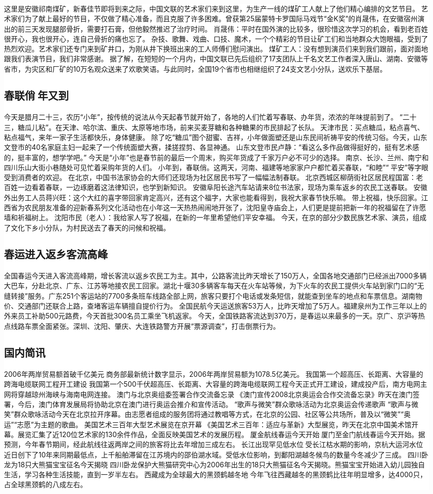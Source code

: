 
这里是安徽祁南煤矿，新春佳节即将到来之际，中国文联的艺术家们来到这里，为生产一线的煤矿工人献上了他们精心编排的文艺节目。
艺术家们为了献上最好的节目，不仅做了精心准备，而且克服了许多困难。曾获第25届蒙特卡罗国际马戏节“金K奖”的肖晟伟，在安徽宿州演出的前三天发现腿部骨折，需要打石膏，但他毅然推迟了治疗时间。
肖晟伟：平时在国外演的比较多，很珍惜这次学习的机会，看到老百姓很开心，我也很开心，连自己骨折的痛也忘了。
杂技、歌舞、戏曲、口技、魔术，一个个精彩的节目让矿工们和当地群众大饱眼福，受到了热烈欢迎。艺术家们还专门来到矿井口，为刚从井下换班出来的工人师傅们慰问演出。
煤矿工人：没有想到演员们来到我们跟前，面对面地跟我们表演节目，我们非常感谢。
据了解，在短短的一个月内，中国文联已先后组织了17支团队上千名文艺工作者深入唐山、湖南、安徽等省市，为灾区和厂矿的10万名观众送来了欢歌笑语。与此同时，全国19个省市也相继组织了24支文艺小分队，送欢乐下基层。


## 春联俏 年又到


今天是腊月二十三，农历“小年”，按传统的说法从今天起春节就开始了，各地的人们忙着写春联、办年货，浓浓的年味提前到了。
“二十三，糖瓜儿粘”。在天津、哈尔滨、重庆、太原等地市场，前来买麦芽糖和各种糖果的市民排起了长队。
天津市民：买点糖瓜，粘点喜气、粘点福气，来年一家子生活都快乐，身体健康。
除了吃“糖瓜”图个甜蜜、吉祥，小年做面塑还是山东民间祈祷平安的传统习俗。今天，山东文登市的40名家庭主妇一起来了一个传统面塑大赛，揉搓捏剪、各显神通。 
山东文登市民卢静：“看这么多作品做得挺好的，挺有艺术感的，挺丰富的，想学学吧。”
今天是“小年”也是春节前的最后一个周末，购买年货成了千家万户必不可少的选择。
南京、长沙、兰州、南宁和四川乐山大街小巷随处可见忙着采购年货的人们。
小年到，春联俏。这两天，河南、福建等地家家户户都忙着买春联，“和睦”“ 平安”等字眼受到消费者的欢迎。 在北京，中国书法家协会的大师们还现场为社区居民书写了一幅幅法制春联。
北京西城区柳荫街社区居民程国富：老百姓一边看着春联，一边琢磨着这法律知识，也学到新知识。
安徽阜阳长途汽车站请来8位书法家，现场为乘车返乡的农民工送春联。
安徽外出务工人员蒋兴旺：这个大红的喜字带回家肯定高兴，还有这个福字，大家也能看得到，我祝大家春节快乐嘛。
带上祝福，快乐回家。江西省为农民朋友准备的迎新春系列文化活动也在小年这一天热热闹闹地开张了，沈阳皇寺庙会上，人们更是提前把新一年的祝福留在了许愿墙和祈福树上。
沈阳市民（老人）：我给家人写了祝福，在新的一年里希望他们平安幸福。
今天，在京的部分少数民族艺术家、演员，组成了文化下乡小分队，为村民送去了春天的问候和祝福。


## 春运进入返乡客流高峰


全国春运今天进入客流高峰期，增长客流以返乡农民工为主。其中，公路客流比昨天增长了150万人，全国各地交通部门已经派出7000多辆大巴车，分赴北京、广东、江苏等地接农民工回家。湖北十堰30多辆客车每天在火车站等候，为下火车的农民工提供火车站到家门口的“无缝转接”服务。广东251个客运站的7700多条班车线路全部上网，旅客只要打个电话或发条短信，就能查到坐车的地点和车票信息。湖南物价、交通部门还联合上路，查堵客运车辆擅自提价行为。
全国民航今天运送旅客53万人，比昨天增加了5万人。福建泉州为工作三年以上的外来员工补助500元路费，今天首批300名员工乘坐飞机返家。
今天，全国铁路客流达到370万，是春运以来最多的一天。京广、京沪等热点线路车票全面紧张。深圳、沈阳、肇庆、大连铁路警方开展“票源调查”，打击倒票行为。


## 国内简讯


2006年两岸贸易额首破千亿美元
商务部最新统计数字显示，2006年两岸贸易额为1078.5亿美元。
我国第一个超高压、长距离、大容量的跨海电缆联网工程开工建设
我国第一个500千伏超高压、长距离、大容量的跨海电缆联网工程今天正式开工建设，建成投产后，南方电网主网将穿越琼州海峡与海南电网连接。
澳门与北京奥组委签署合作交流备忘录
《澳门宣传2008北京奥运会合作交流备忘录》昨天在澳门签署，今后，澳门体育发展局将协助北京在澳门进行奥运会推介和宣传活动。
“歌声与微笑”群众歌咏活动为北京奥运会传递歌声
“歌声与微笑”群众歌咏活动今天在北京拉开序幕。由志愿者组成的服务团将通过教唱等方式，在北京的公园、社区等公共场所，普及以“微笑”“奥运”“志愿”为主题的歌曲。
美国艺术三百年大型艺术展览在京开幕
《美国艺术三百年：适应与革新》大型展览，昨天在北京中国美术馆开幕。展览汇集了近120位艺术家的130余件作品，全面反映美国艺术的发展历程。
厦金航线春运今天开始
厦门至金门航线春运今天开始。据预测，今年春节期间，经此航线往返两岸之间的旅客将比去年增加三成左右。
长江出现罕见低水位
受长江枯水期的影响，京杭大运河水位近日创下了10年来同期最低点，上千船舶滞留在江苏境内的邵伯湖水域。受低水位影响，到鄱阳湖越冬候鸟的数量今冬减少了三成。 
四川卧龙为18只大熊猫宝宝征名今天揭晓
四川卧龙保护大熊猫研究中心为2006年出生的18只大熊猫征名今天揭晓。熊猫宝宝开始进入幼儿园独自生活，学习各种生活技能，直到一岁半左右。
西藏成为全球最大的黑颈鹤越冬地
今年飞往西藏越冬的黑颈鹤比往年明显增多，达4000只，占全球黑颈鹤的八成左右。
